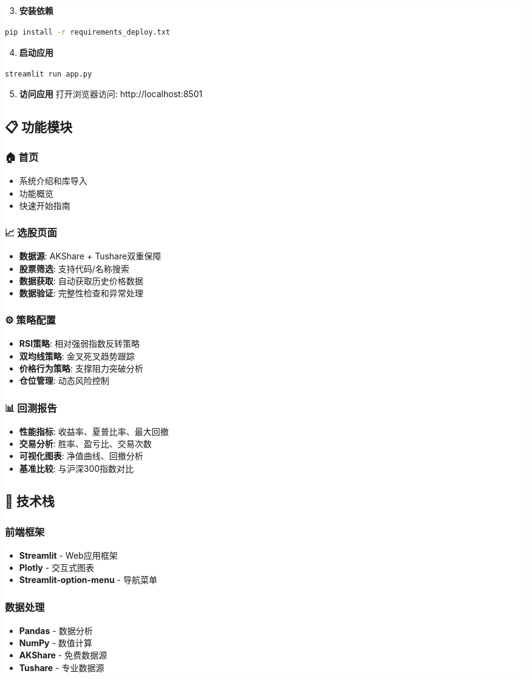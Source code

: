 3. **安装依赖**
```bash
pip install -r requirements_deploy.txt
```

4. **启动应用**
```bash
streamlit run app.py
```

5. **访问应用**
打开浏览器访问: http://localhost:8501

## 📋 功能模块

### 🏠 首页
- 系统介绍和库导入
- 功能概览
- 快速开始指南

### 📈 选股页面
- **数据源**: AKShare + Tushare双重保障
- **股票筛选**: 支持代码/名称搜索
- **数据获取**: 自动获取历史价格数据
- **数据验证**: 完整性检查和异常处理

### ⚙️ 策略配置
- **RSI策略**: 相对强弱指数反转策略
- **双均线策略**: 金叉死叉趋势跟踪
- **价格行为策略**: 支撑阻力突破分析
- **仓位管理**: 动态风险控制

### 📊 回测报告
- **性能指标**: 收益率、夏普比率、最大回撤
- **交易分析**: 胜率、盈亏比、交易次数
- **可视化图表**: 净值曲线、回撤分析
- **基准比较**: 与沪深300指数对比

## 🎯 技术栈

### 前端框架
- **Streamlit** - Web应用框架
- **Plotly** - 交互式图表
- **Streamlit-option-menu** - 导航菜单

### 数据处理
- **Pandas** - 数据分析
- **NumPy** - 数值计算
- **AKShare** - 免费数据源
- **Tushare** - 专业数据源
